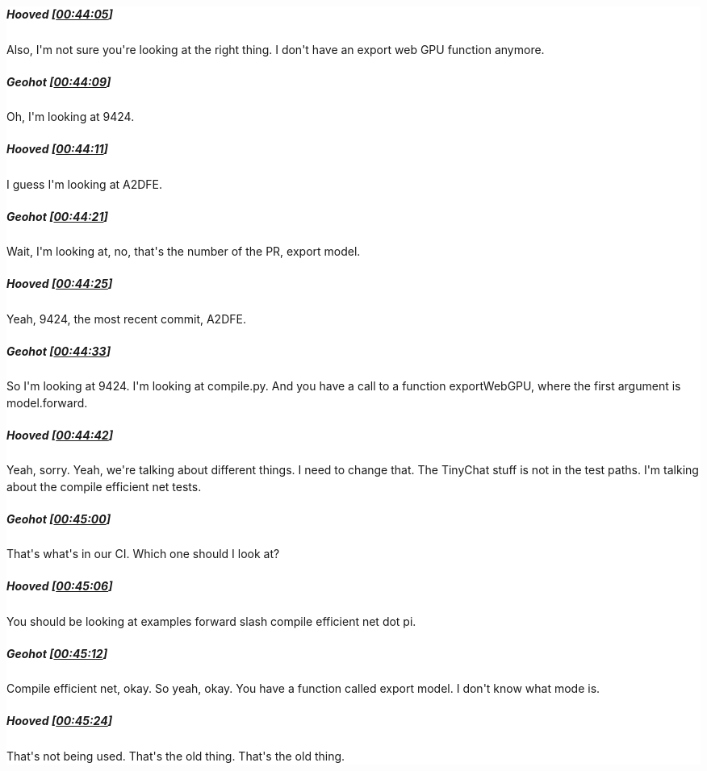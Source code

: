 ##### **Hooved** [[00:44:05](https://www.youtube.com/watch?v=_FVcMAtePJ4&t=2645)]
Also, I'm not sure you're looking at the right thing.
I don't have an export web GPU function anymore.

##### **Geohot** [[00:44:09](https://www.youtube.com/watch?v=_FVcMAtePJ4&t=2649)]
Oh, I'm looking at 9424.

##### **Hooved** [[00:44:11](https://www.youtube.com/watch?v=_FVcMAtePJ4&t=2651)]
I guess I'm looking at A2DFE.

##### **Geohot** [[00:44:21](https://www.youtube.com/watch?v=_FVcMAtePJ4&t=2661)]
Wait, I'm looking at, no, that's the number of the PR, export model.

##### **Hooved** [[00:44:25](https://www.youtube.com/watch?v=_FVcMAtePJ4&t=2665)]
Yeah, 9424, the most recent commit, A2DFE.

##### **Geohot** [[00:44:33](https://www.youtube.com/watch?v=_FVcMAtePJ4&t=2673)]
So I'm looking at 9424.
I'm looking at compile.py.
And you have a call to a function exportWebGPU, where the first argument is model.forward.

##### **Hooved** [[00:44:42](https://www.youtube.com/watch?v=_FVcMAtePJ4&t=2682)]
Yeah, sorry.
Yeah, we're talking about different things.
I need to change that.
The TinyChat stuff is not in the test paths.
I'm talking about the compile efficient net tests.

##### **Geohot** [[00:45:00](https://www.youtube.com/watch?v=_FVcMAtePJ4&t=2700)]
That's what's in our CI.
Which one should I look at?

##### **Hooved** [[00:45:06](https://www.youtube.com/watch?v=_FVcMAtePJ4&t=2706)]
You should be looking at examples forward slash compile efficient net dot pi.

##### **Geohot** [[00:45:12](https://www.youtube.com/watch?v=_FVcMAtePJ4&t=2712)]
Compile efficient net, okay.
So yeah, okay.
You have a function called export model.
I don't know what mode is.

##### **Hooved** [[00:45:24](https://www.youtube.com/watch?v=_FVcMAtePJ4&t=2724)]
That's not being used.
That's the old thing.
That's the old thing.
